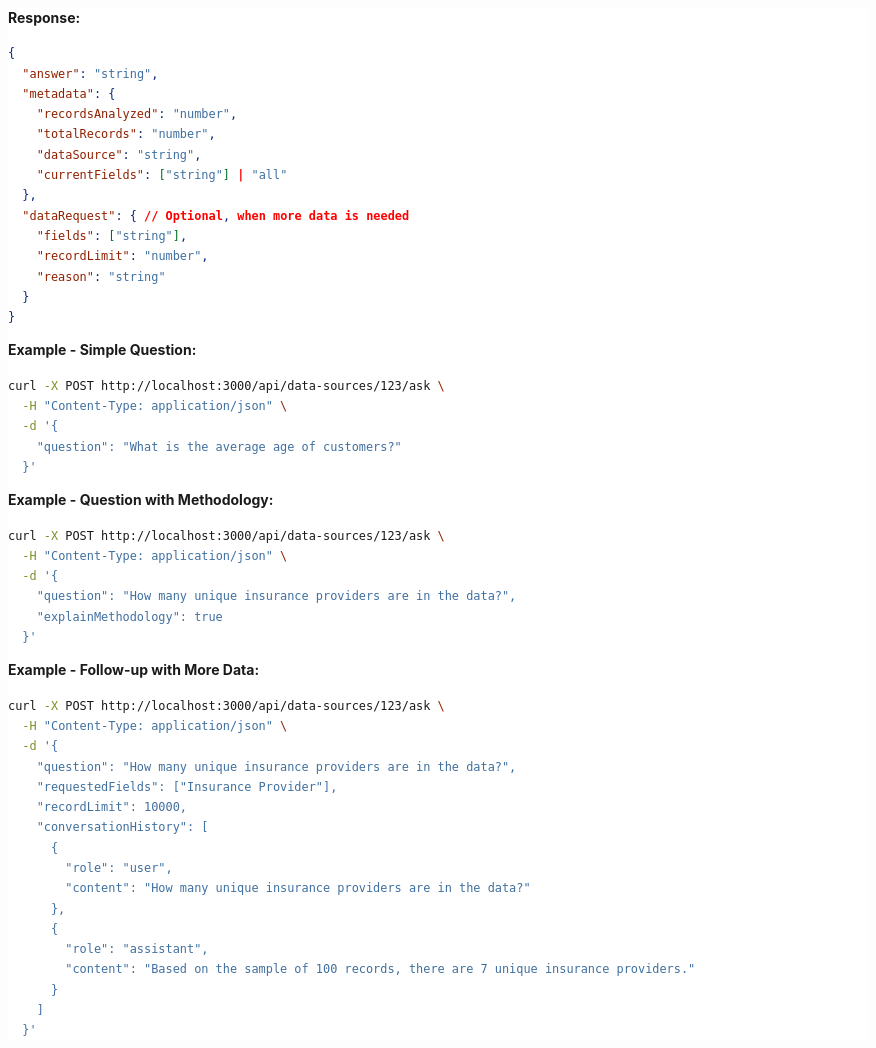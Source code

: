 **Response:**
```json
{
  "answer": "string",
  "metadata": {
    "recordsAnalyzed": "number",
    "totalRecords": "number",
    "dataSource": "string",
    "currentFields": ["string"] | "all"
  },
  "dataRequest": { // Optional, when more data is needed
    "fields": ["string"],
    "recordLimit": "number",
    "reason": "string"
  }
}
```

**Example - Simple Question:**
```bash
curl -X POST http://localhost:3000/api/data-sources/123/ask \
  -H "Content-Type: application/json" \
  -d '{
    "question": "What is the average age of customers?"
  }'
```

**Example - Question with Methodology:**
```bash
curl -X POST http://localhost:3000/api/data-sources/123/ask \
  -H "Content-Type: application/json" \
  -d '{
    "question": "How many unique insurance providers are in the data?",
    "explainMethodology": true
  }'
```

**Example - Follow-up with More Data:**
```bash
curl -X POST http://localhost:3000/api/data-sources/123/ask \
  -H "Content-Type: application/json" \
  -d '{
    "question": "How many unique insurance providers are in the data?",
    "requestedFields": ["Insurance Provider"],
    "recordLimit": 10000,
    "conversationHistory": [
      {
        "role": "user",
        "content": "How many unique insurance providers are in the data?"
      },
      {
        "role": "assistant",
        "content": "Based on the sample of 100 records, there are 7 unique insurance providers."
      }
    ]
  }'
```

